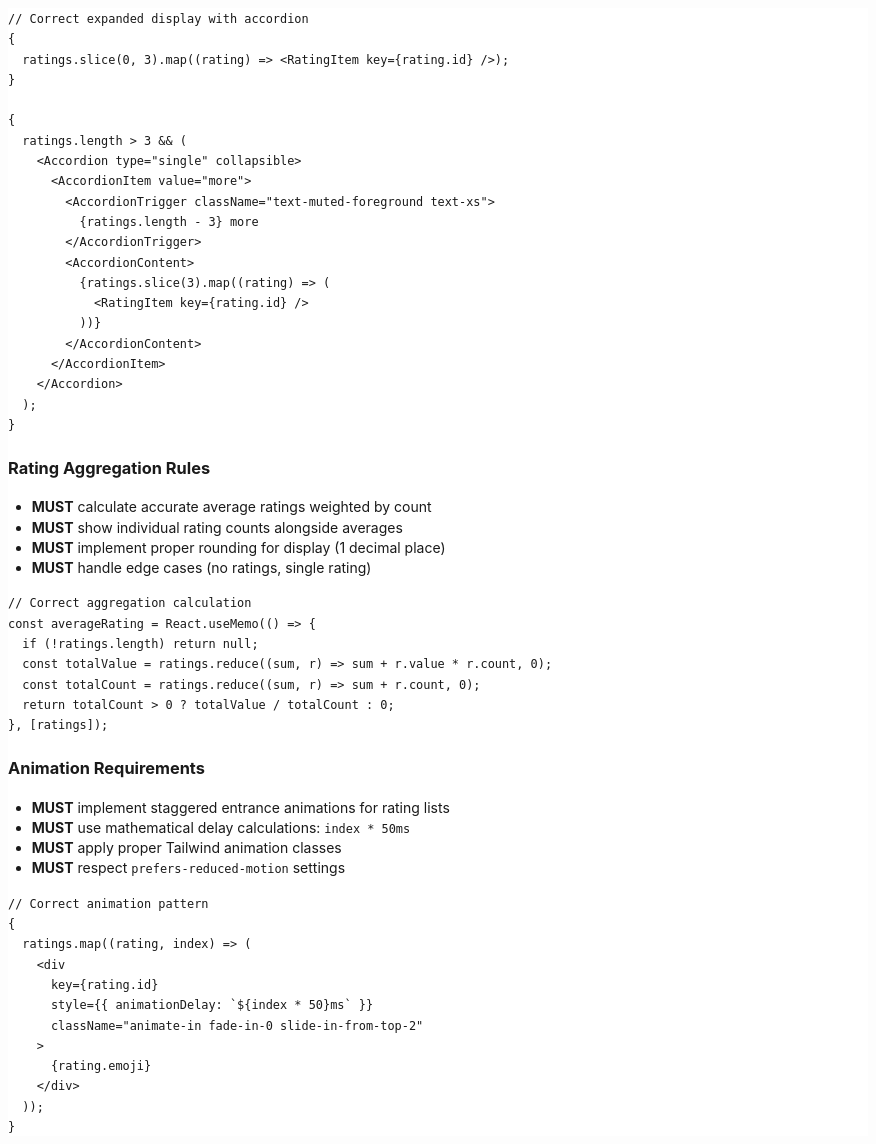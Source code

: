 ```tsx
// Correct expanded display with accordion
{
  ratings.slice(0, 3).map((rating) => <RatingItem key={rating.id} />);
}

{
  ratings.length > 3 && (
    <Accordion type="single" collapsible>
      <AccordionItem value="more">
        <AccordionTrigger className="text-muted-foreground text-xs">
          {ratings.length - 3} more
        </AccordionTrigger>
        <AccordionContent>
          {ratings.slice(3).map((rating) => (
            <RatingItem key={rating.id} />
          ))}
        </AccordionContent>
      </AccordionItem>
    </Accordion>
  );
}
```

### Rating Aggregation Rules

- **MUST** calculate accurate average ratings weighted by count
- **MUST** show individual rating counts alongside averages
- **MUST** implement proper rounding for display (1 decimal place)
- **MUST** handle edge cases (no ratings, single rating)

```tsx
// Correct aggregation calculation
const averageRating = React.useMemo(() => {
  if (!ratings.length) return null;
  const totalValue = ratings.reduce((sum, r) => sum + r.value * r.count, 0);
  const totalCount = ratings.reduce((sum, r) => sum + r.count, 0);
  return totalCount > 0 ? totalValue / totalCount : 0;
}, [ratings]);
```

### Animation Requirements

- **MUST** implement staggered entrance animations for rating lists
- **MUST** use mathematical delay calculations: `index * 50ms`
- **MUST** apply proper Tailwind animation classes
- **MUST** respect `prefers-reduced-motion` settings

```tsx
// Correct animation pattern
{
  ratings.map((rating, index) => (
    <div
      key={rating.id}
      style={{ animationDelay: `${index * 50}ms` }}
      className="animate-in fade-in-0 slide-in-from-top-2"
    >
      {rating.emoji}
    </div>
  ));
}
```
